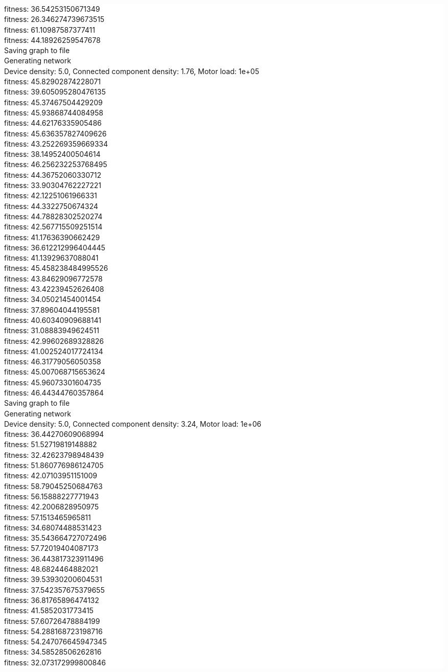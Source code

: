 fitness: 36.54253150671349  
fitness: 26.346274739673515  
fitness: 61.10987587377411  
fitness: 44.18926259547678  
Saving graph to file  
Generating network  
Device density: 5.0, Connected component density: 1.76, Motor load: 1e+05  
fitness: 45.82902874228071  
fitness: 39.605095280476135  
fitness: 45.37467504429209  
fitness: 45.93868744084958  
fitness: 44.62176335905486  
fitness: 45.636357827409626  
fitness: 43.252269359669334  
fitness: 38.14952400504614  
fitness: 46.256232253768495  
fitness: 44.36752060330712  
fitness: 33.90304762227221  
fitness: 42.12251061966331  
fitness: 44.3322750674324  
fitness: 44.78828302520274  
fitness: 42.567715509251514  
fitness: 41.17636390662429  
fitness: 36.612212996404445  
fitness: 41.13929637088041  
fitness: 45.458238484995526  
fitness: 43.84629096772578  
fitness: 43.42239452626408  
fitness: 34.05021454001454  
fitness: 37.89604044195581  
fitness: 40.60340909688141  
fitness: 31.08883949624511  
fitness: 42.99602689328826  
fitness: 41.002524017724134  
fitness: 46.31779056050358  
fitness: 45.007068715653624  
fitness: 45.96073301604735  
fitness: 46.44344760357864  
Saving graph to file  
Generating network  
Device density: 5.0, Connected component density: 3.24, Motor load: 1e+06  
fitness: 36.44270609068994  
fitness: 51.52719819148882  
fitness: 32.42623798948439  
fitness: 51.860776986124705  
fitness: 42.07103951151009  
fitness: 58.79045250684763  
fitness: 56.15888227771943  
fitness: 42.2006828950975  
fitness: 57.1513465965811  
fitness: 34.68074488531423  
fitness: 35.543664727072496  
fitness: 57.72019404087173  
fitness: 36.443817323911496  
fitness: 48.6824464882021  
fitness: 39.53930200604531  
fitness: 37.542357675379655  
fitness: 36.81765896474132  
fitness: 41.5852031773415  
fitness: 57.60726478884199  
fitness: 54.288168723198716  
fitness: 54.247076645947345  
fitness: 34.58528506262816  
fitness: 32.073172999800846  
